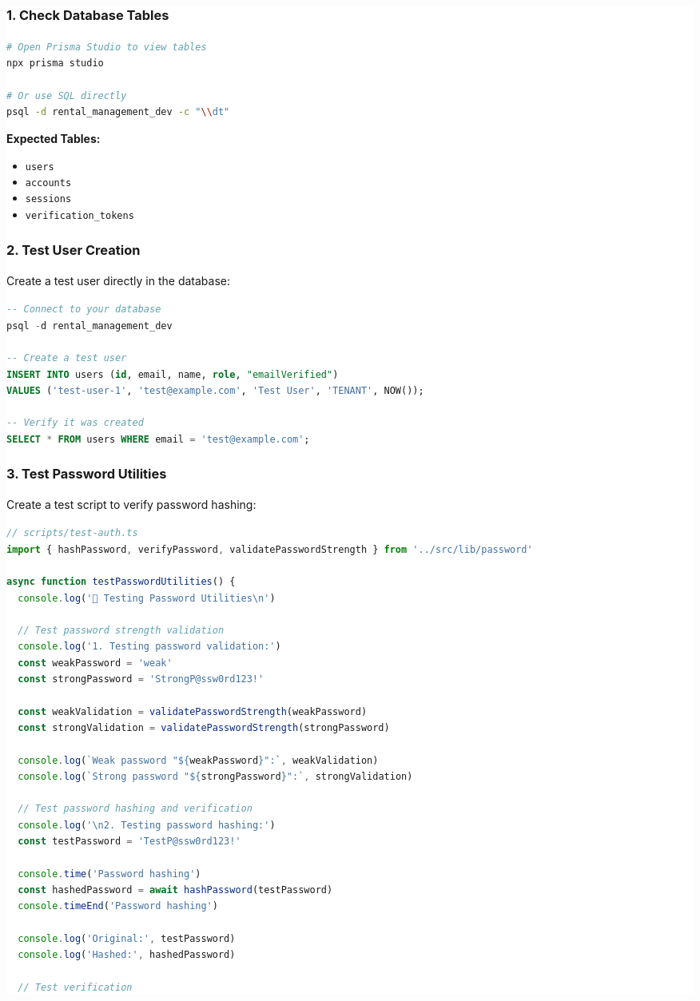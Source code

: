 ### 1. Check Database Tables

```bash
# Open Prisma Studio to view tables
npx prisma studio

# Or use SQL directly
psql -d rental_management_dev -c "\\dt"
```

**Expected Tables:**
- `users`
- `accounts` 
- `sessions`
- `verification_tokens`

### 2. Test User Creation

Create a test user directly in the database:

```sql
-- Connect to your database
psql -d rental_management_dev

-- Create a test user
INSERT INTO users (id, email, name, role, "emailVerified") 
VALUES ('test-user-1', 'test@example.com', 'Test User', 'TENANT', NOW());

-- Verify it was created
SELECT * FROM users WHERE email = 'test@example.com';
```

### 3. Test Password Utilities

Create a test script to verify password hashing:

```typescript
// scripts/test-auth.ts
import { hashPassword, verifyPassword, validatePasswordStrength } from '../src/lib/password'

async function testPasswordUtilities() {
  console.log('🧪 Testing Password Utilities\n')
  
  // Test password strength validation
  console.log('1. Testing password validation:')
  const weakPassword = 'weak'
  const strongPassword = 'StrongP@ssw0rd123!'
  
  const weakValidation = validatePasswordStrength(weakPassword)
  const strongValidation = validatePasswordStrength(strongPassword)
  
  console.log(`Weak password "${weakPassword}":`, weakValidation)
  console.log(`Strong password "${strongPassword}":`, strongValidation)
  
  // Test password hashing and verification
  console.log('\n2. Testing password hashing:')
  const testPassword = 'TestP@ssw0rd123!'
  
  console.time('Password hashing')
  const hashedPassword = await hashPassword(testPassword)
  console.timeEnd('Password hashing')
  
  console.log('Original:', testPassword)
  console.log('Hashed:', hashedPassword)
  
  // Test verification
```